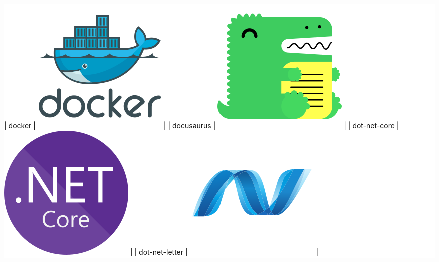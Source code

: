 | docker | ![Logo](./logos/docker.svg) |
| docusaurus | ![Logo](./logos/docusaurus.svg) |
| dot-net-core | ![Logo](./logos/dot-net-core.svg) |
| dot-net-letter | ![Logo](./logos/dot-net-letter.svg) |